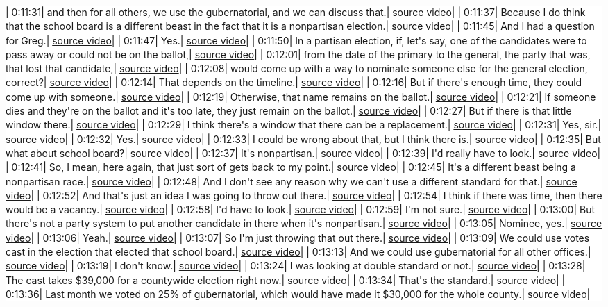 | 0:11:31| and then for all others, we use the gubernatorial, and we can discuss that.| [source video](https://archive.org/details/cocom100125part2?start=691)|
| 0:11:37| Because I do think that the school board is a different beast in the fact that it is a nonpartisan election.| [source video](https://archive.org/details/cocom100125part2?start=697)|
| 0:11:45| And I had a question for Greg.| [source video](https://archive.org/details/cocom100125part2?start=705)|
| 0:11:47| Yes.| [source video](https://archive.org/details/cocom100125part2?start=707)|
| 0:11:50| In a partisan election, if, let's say, one of the candidates were to pass away or could not be on the ballot,| [source video](https://archive.org/details/cocom100125part2?start=710)|
| 0:12:01| from the date of the primary to the general, the party that was, that lost that candidate,| [source video](https://archive.org/details/cocom100125part2?start=721)|
| 0:12:08| would come up with a way to nominate someone else for the general election, correct?| [source video](https://archive.org/details/cocom100125part2?start=728)|
| 0:12:14| That depends on the timeline.| [source video](https://archive.org/details/cocom100125part2?start=734)|
| 0:12:16| But if there's enough time, they could come up with someone.| [source video](https://archive.org/details/cocom100125part2?start=736)|
| 0:12:19| Otherwise, that name remains on the ballot.| [source video](https://archive.org/details/cocom100125part2?start=739)|
| 0:12:21| If someone dies and they're on the ballot and it's too late, they just remain on the ballot.| [source video](https://archive.org/details/cocom100125part2?start=741)|
| 0:12:27| But if there is that little window there.| [source video](https://archive.org/details/cocom100125part2?start=747)|
| 0:12:29| I think there's a window that there can be a replacement.| [source video](https://archive.org/details/cocom100125part2?start=749)|
| 0:12:31| Yes, sir.| [source video](https://archive.org/details/cocom100125part2?start=751)|
| 0:12:32| Yes.| [source video](https://archive.org/details/cocom100125part2?start=752)|
| 0:12:33| I could be wrong about that, but I think there is.| [source video](https://archive.org/details/cocom100125part2?start=753)|
| 0:12:35| But what about school board?| [source video](https://archive.org/details/cocom100125part2?start=755)|
| 0:12:37| It's nonpartisan.| [source video](https://archive.org/details/cocom100125part2?start=757)|
| 0:12:39| I'd really have to look.| [source video](https://archive.org/details/cocom100125part2?start=759)|
| 0:12:41| So, I mean, here again, that just sort of gets back to my point.| [source video](https://archive.org/details/cocom100125part2?start=761)|
| 0:12:45| It's a different beast being a nonpartisan race.| [source video](https://archive.org/details/cocom100125part2?start=765)|
| 0:12:48| And I don't see any reason why we can't use a different standard for that.| [source video](https://archive.org/details/cocom100125part2?start=768)|
| 0:12:52| And that's just an idea I was going to throw out there.| [source video](https://archive.org/details/cocom100125part2?start=772)|
| 0:12:54| I think if there was time, then there would be a vacancy.| [source video](https://archive.org/details/cocom100125part2?start=774)|
| 0:12:58| I'd have to look.| [source video](https://archive.org/details/cocom100125part2?start=778)|
| 0:12:59| I'm not sure.| [source video](https://archive.org/details/cocom100125part2?start=779)|
| 0:13:00| But there's not a party system to put another candidate in there when it's nonpartisan.| [source video](https://archive.org/details/cocom100125part2?start=780)|
| 0:13:05| Nominee, yes.| [source video](https://archive.org/details/cocom100125part2?start=785)|
| 0:13:06| Yeah.| [source video](https://archive.org/details/cocom100125part2?start=786)|
| 0:13:07| So I'm just throwing that out there.| [source video](https://archive.org/details/cocom100125part2?start=787)|
| 0:13:09| We could use votes cast in the election that elected that school board.| [source video](https://archive.org/details/cocom100125part2?start=789)|
| 0:13:13| And we could use gubernatorial for all other offices.| [source video](https://archive.org/details/cocom100125part2?start=793)|
| 0:13:19| I don't know.| [source video](https://archive.org/details/cocom100125part2?start=799)|
| 0:13:24| I was looking at double standard or not.| [source video](https://archive.org/details/cocom100125part2?start=804)|
| 0:13:28| The cast takes $39,000 for a countywide election right now.| [source video](https://archive.org/details/cocom100125part2?start=808)|
| 0:13:34| That's the standard.| [source video](https://archive.org/details/cocom100125part2?start=814)|
| 0:13:36| Last month we voted on 25% of gubernatorial, which would have made it $30,000 for the whole county.| [source video](https://archive.org/details/cocom100125part2?start=816)|